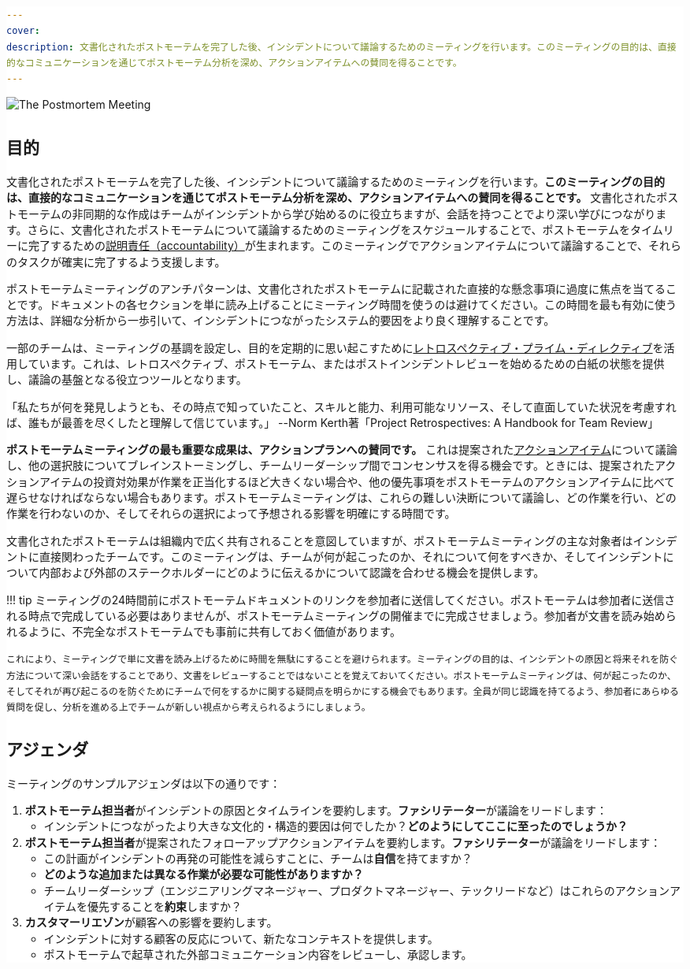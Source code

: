 ```yaml
---
cover:
description: 文書化されたポストモーテムを完了した後、インシデントについて議論するためのミーティングを行います。このミーティングの目的は、直接的なコミュニケーションを通じてポストモーテム分析を深め、アクションアイテムへの賛同を得ることです。
---
```

![The Postmortem Meeting](assets/img/headers/Postmortems-Meeting.png)

## 目的
文書化されたポストモーテムを完了した後、インシデントについて議論するためのミーティングを行います。**このミーティングの目的は、直接的なコミュニケーションを通じてポストモーテム分析を深め、アクションアイテムへの賛同を得ることです。** 文書化されたポストモーテムの非同期的な作成はチームがインシデントから学び始めるのに役立ちますが、会話を持つことでより深い学びにつながります。さらに、文書化されたポストモーテムについて議論するためのミーティングをスケジュールすることで、ポストモーテムをタイムリーに完了するための[説明責任（accountability）](culture/accountability.md)が生まれます。このミーティングでアクションアイテムについて議論することで、それらのタスクが確実に完了するよう支援します。

ポストモーテムミーティングのアンチパターンは、文書化されたポストモーテムに記載された直接的な懸念事項に過度に焦点を当てることです。ドキュメントの各セクションを単に読み上げることにミーティング時間を使うのは避けてください。この時間を最も有効に使う方法は、詳細な分析から一歩引いて、インシデントにつながったシステム的要因をより良く理解することです。

一部のチームは、ミーティングの基調を設定し、目的を定期的に思い起こすために[レトロスペクティブ・プライム・ディレクティブ](http://retrospectivewiki.org/index.php?title=The_Prime_Directive)を活用しています。これは、レトロスペクティブ、ポストモーテム、またはポストインシデントレビューを始めるための白紙の状態を提供し、議論の基盤となる役立つツールとなります。

>
  「私たちが何を発見しようとも、その時点で知っていたこと、スキルと能力、利用可能なリソース、そして直面していた状況を考慮すれば、誰もが最善を尽くしたと理解して信じています。」
  --Norm Kerth著「Project Retrospectives: A Handbook for Team Review」


**ポストモーテムミーティングの最も重要な成果は、アクションプランへの賛同です。** これは提案された[アクションアイテム](how_to_write/writing.md)について議論し、他の選択肢についてブレインストーミングし、チームリーダーシップ間でコンセンサスを得る機会です。ときには、提案されたアクションアイテムの投資対効果が作業を正当化するほど大きくない場合や、他の優先事項をポストモーテムのアクションアイテムに比べて遅らせなければならない場合もあります。ポストモーテムミーティングは、これらの難しい決断について議論し、どの作業を行い、どの作業を行わないのか、そしてそれらの選択によって予想される影響を明確にする時間です。

文書化されたポストモーテムは組織内で広く共有されることを意図していますが、ポストモーテムミーティングの主な対象者はインシデントに直接関わったチームです。このミーティングは、チームが何が起こったのか、それについて何をすべきか、そしてインシデントについて内部および外部のステークホルダーにどのように伝えるかについて認識を合わせる機会を提供します。

!!! tip
    ミーティングの24時間前にポストモーテムドキュメントのリンクを参加者に送信してください。ポストモーテムは参加者に送信される時点で完成している必要はありませんが、ポストモーテムミーティングの開催までに完成させましょう。参加者が文書を読み始められるように、不完全なポストモーテムでも事前に共有しておく価値があります。

    これにより、ミーティングで単に文書を読み上げるために時間を無駄にすることを避けられます。ミーティングの目的は、インシデントの原因と将来それを防ぐ方法について深い会話をすることであり、文書をレビューすることではないことを覚えておいてください。ポストモーテムミーティングは、何が起こったのか、そしてそれが再び起こるのを防ぐためにチームで何をするかに関する疑問点を明らかにする機会でもあります。全員が同じ認識を持てるよう、参加者にあらゆる質問を促し、分析を進める上でチームが新しい視点から考えられるようにしましょう。

## アジェンダ
ミーティングのサンプルアジェンダは以下の通りです：

1. **ポストモーテム担当者**がインシデントの原因とタイムラインを要約します。**ファシリテーター**が議論をリードします：
    - インシデントにつながったより大きな文化的・構造的要因は何でしたか？**どのようにしてここに至ったのでしょうか？**
1. **ポストモーテム担当者**が提案されたフォローアップアクションアイテムを要約します。**ファシリテーター**が議論をリードします：
    - この計画がインシデントの再発の可能性を減らすことに、チームは**自信**を持てますか？
    - **どのような追加または異なる作業が必要な可能性がありますか？**
    - チームリーダーシップ（エンジニアリングマネージャー、プロダクトマネージャー、テックリードなど）はこれらのアクションアイテムを優先することを**約束**しますか？
1. **カスタマーリエゾン**が顧客への影響を要約します。
    - インシデントに対する顧客の反応について、新たなコンテキストを提供します。
    - ポストモーテムで起草された外部コミュニケーション内容をレビューし、承認します。
